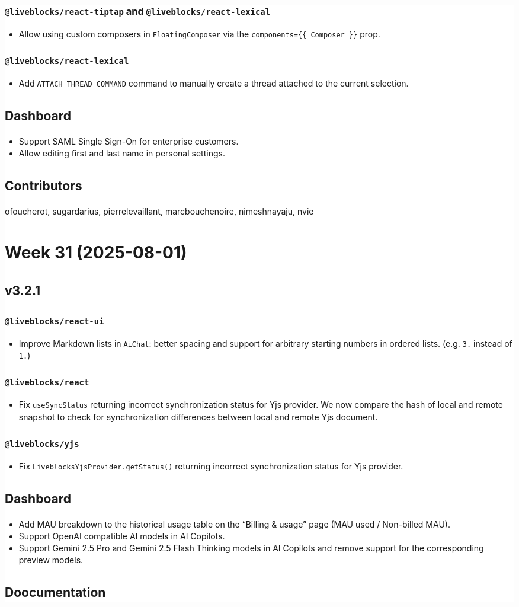 ### `@liveblocks/react-tiptap` and `@liveblocks/react-lexical`

- Allow using custom composers in `FloatingComposer` via the
  `components={{ Composer }}` prop.

### `@liveblocks/react-lexical`

- Add `ATTACH_THREAD_COMMAND` command to manually create a thread attached to
  the current selection.

## Dashboard

- Support SAML Single Sign-On for enterprise customers.
- Allow editing first and last name in personal settings.

## Contributors

ofoucherot, sugardarius, pierrelevaillant, marcbouchenoire, nimeshnayaju, nvie

# Week 31 (2025-08-01)

## v3.2.1

### `@liveblocks/react-ui`

- Improve Markdown lists in `AiChat`: better spacing and support for arbitrary
  starting numbers in ordered lists. (e.g. `3.` instead of `1.`)

### `@liveblocks/react`

- Fix `useSyncStatus` returning incorrect synchronization status for Yjs
  provider. We now compare the hash of local and remote snapshot to check for
  synchronization differences between local and remote Yjs document.

### `@liveblocks/yjs`

- Fix `LiveblocksYjsProvider.getStatus()` returning incorrect synchronization
  status for Yjs provider.

## Dashboard

- Add MAU breakdown to the historical usage table on the “Billing & usage” page (MAU used / Non-billed MAU).
- Support OpenAI compatible AI models in AI Copilots.
- Support Gemini 2.5 Pro and Gemini 2.5 Flash Thinking models in AI Copilots and remove support for the corresponding preview models.

## Doocumentation

